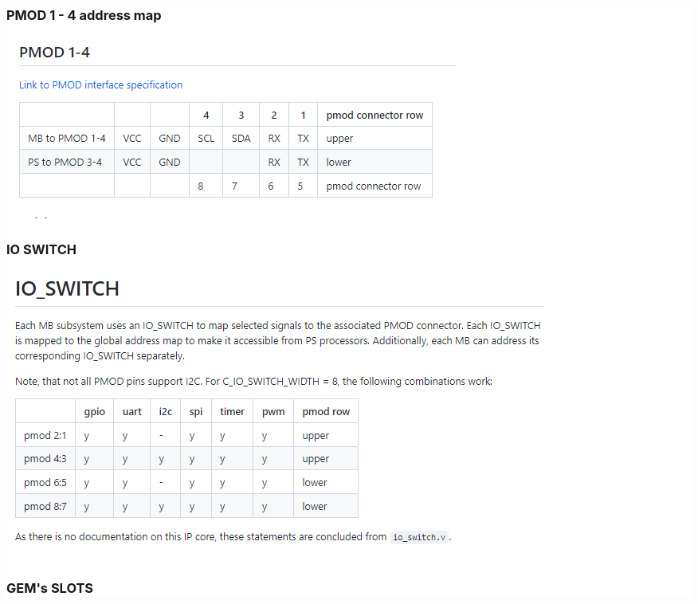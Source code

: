



### PMOD 1 - 4 address map

![](../docs/images/pmods.png)



### IO SWITCH

![](../docs/images/io_switch.png)



### GEM's SLOTS
